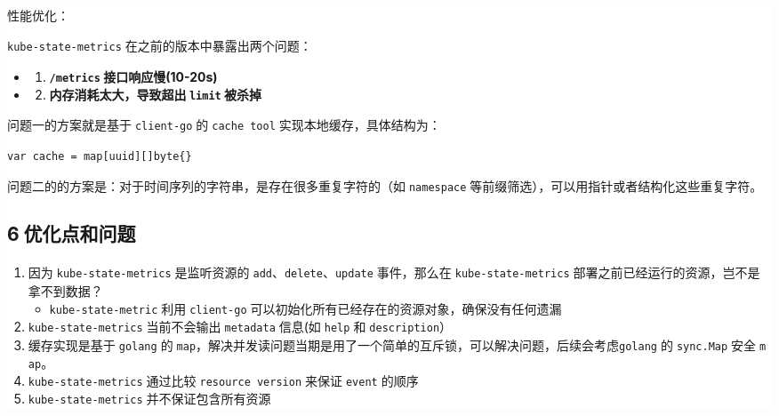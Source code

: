 性能优化：


`kube-state-metrics` 在之前的版本中暴露出两个问题：

* 1. **`/metrics` 接口响应慢(10-20s)**
* 2. **内存消耗太大，导致超出 `limit` 被杀掉**

问题一的方案就是基于 `client-go` 的 `cache tool` 实现本地缓存，具体结构为：

```
var cache = map[uuid][]byte{}
```
问题二的的方案是：对于时间序列的字符串，是存在很多重复字符的（如 `namespace` 等前缀筛选），可以用指针或者结构化这些重复字符。

## **6 优化点和问题**

1. 因为 `kube-state-metrics` 是监听资源的 `add`、`delete`、`update` 事件，那么在 `kube-state-metrics` 部署之前已经运行的资源，岂不是拿不到数据？
	*  `kube-state-metric` 利用 `client-go` 可以初始化所有已经存在的资源对象，确保没有任何遗漏
2. `kube-state-metrics` 当前不会输出 `metadata` 信息(如 `help` 和 `description`）
3. 缓存实现是基于 `golang` 的 `map`，解决并发读问题当期是用了一个简单的互斥锁，可以解决问题，后续会考虑`golang` 的 `sync.Map` 安全 `map`。
4. `kube-state-metrics` 通过比较 `resource version` 来保证 `event` 的顺序
5. `kube-state-metrics` 并不保证包含所有资源












 







